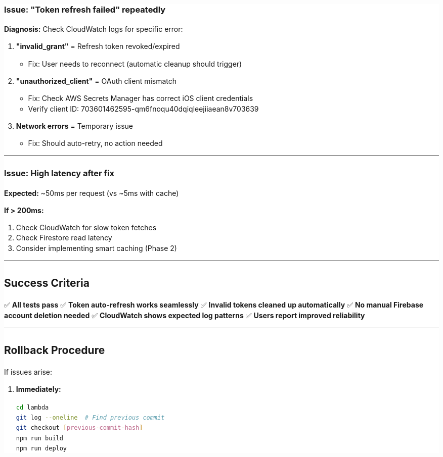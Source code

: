 
### Issue: "Token refresh failed" repeatedly

**Diagnosis:**
Check CloudWatch logs for specific error:

1. **"invalid_grant"** = Refresh token revoked/expired

   - Fix: User needs to reconnect (automatic cleanup should trigger)

2. **"unauthorized_client"** = OAuth client mismatch

   - Fix: Check AWS Secrets Manager has correct iOS client credentials
   - Verify client ID: 703601462595-qm6fnoqu40dqiqleejiiaean8v703639

3. **Network errors** = Temporary issue
   - Fix: Should auto-retry, no action needed

---

### Issue: High latency after fix

**Expected:** ~50ms per request (vs ~5ms with cache)

**If > 200ms:**

1. Check CloudWatch for slow token fetches
2. Check Firestore read latency
3. Consider implementing smart caching (Phase 2)

---

## Success Criteria

✅ **All tests pass**
✅ **Token auto-refresh works seamlessly**
✅ **Invalid tokens cleaned up automatically**
✅ **No manual Firebase account deletion needed**
✅ **CloudWatch shows expected log patterns**
✅ **Users report improved reliability**

---

## Rollback Procedure

If issues arise:

1. **Immediately:**

   ```bash
   cd lambda
   git log --oneline  # Find previous commit
   git checkout [previous-commit-hash]
   npm run build
   npm run deploy
   ```
